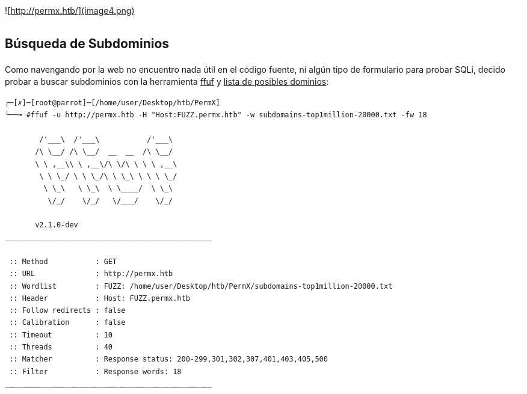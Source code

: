 ![http://permx.htb/](image4.png)

**Búsqueda de Subdominios**
---------------------------

Como navengando por la web no encuentro nada útil en el código fuente, ni algún tipo de formulario para probar SQLi, decido probar a buscar subdominios con la herramienta [ffuf](https://github.com/ffuf/ffuf) y [lista de posibles dominios](https://github.com/danielmiessler/SecLists/blob/master/Discovery/DNS/subdomains-top1million-20000.txt):

    ┌─[✗]─[root@parrot]─[/home/user/Desktop/htb/PermX]
    └──╼ #ffuf -u http://permx.htb -H "Host:FUZZ.permx.htb" -w subdomains-top1million-20000.txt -fw 18
    
            /'___\  /'___\           /'___\       
           /\ \__/ /\ \__/  __  __  /\ \__/       
           \ \ ,__\\ \ ,__\/\ \/\ \ \ \ ,__\      
            \ \ \_/ \ \ \_/\ \ \_\ \ \ \ \_/      
             \ \_\   \ \_\  \ \____/  \ \_\       
              \/_/    \/_/   \/___/    \/_/       
    
           v2.1.0-dev
    ________________________________________________
    
     :: Method           : GET
     :: URL              : http://permx.htb
     :: Wordlist         : FUZZ: /home/user/Desktop/htb/PermX/subdomains-top1million-20000.txt
     :: Header           : Host: FUZZ.permx.htb
     :: Follow redirects : false
     :: Calibration      : false
     :: Timeout          : 10
     :: Threads          : 40
     :: Matcher          : Response status: 200-299,301,302,307,401,403,405,500
     :: Filter           : Response words: 18
    ________________________________________________
    